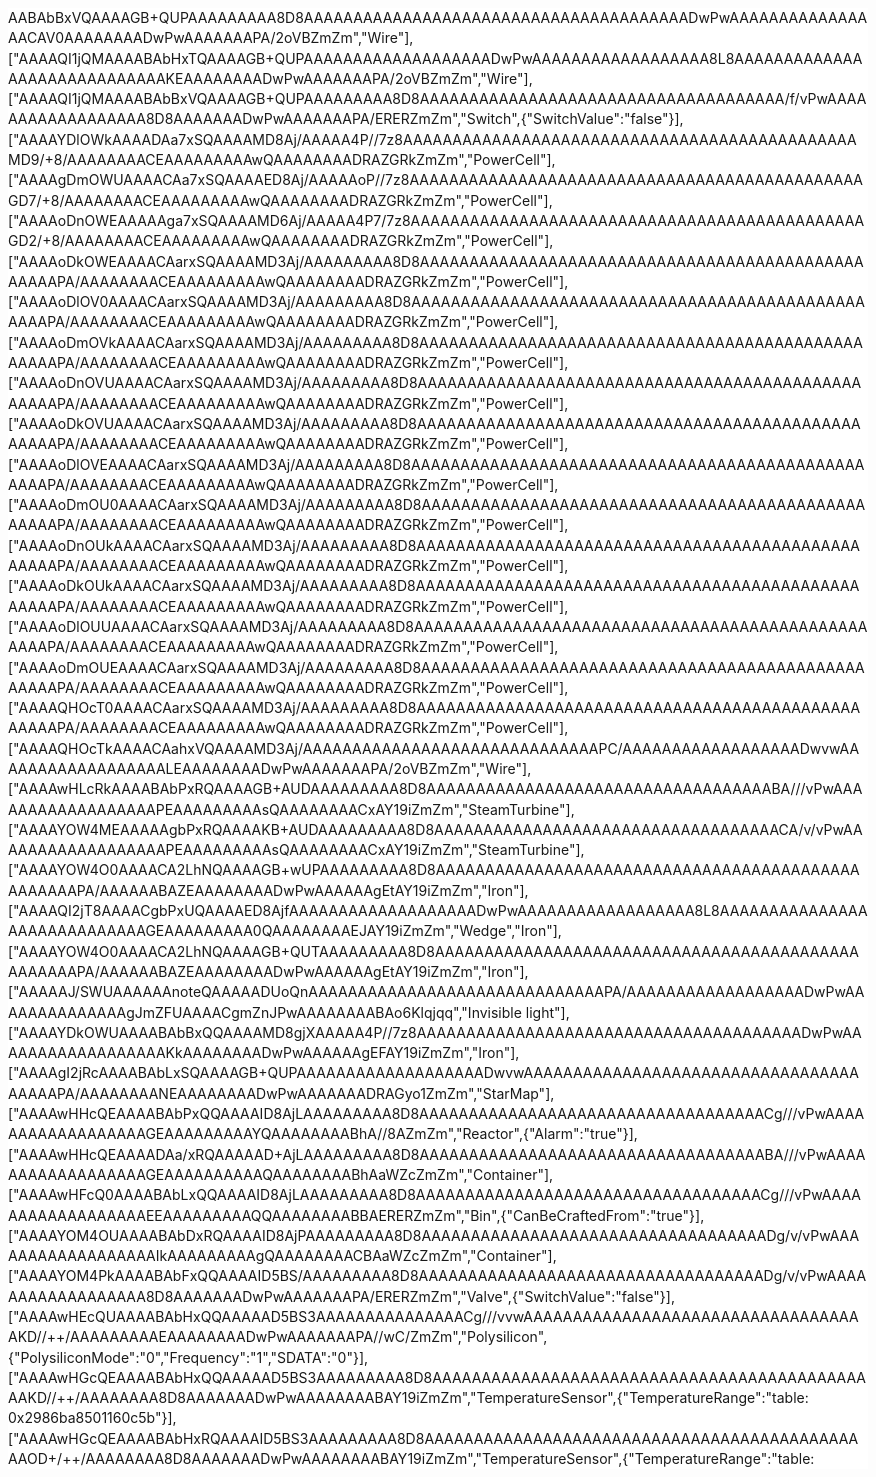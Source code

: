 AABAbBxVQAAAAGB+QUPAAAAAAAAA8D8AAAAAAAAAAAAAAAAAAAAAAAAAAAAAAAAAAAAAAADwPwAAAAAAAAAAAAAAAACAV0AAAAAAAADwPwAAAAAAAPA/2oVBZmZm","Wire"],["AAAAQI1jQMAAAABAbHxTQAAAAGB+QUPAAAAAAAAAAAAAAAAAAADwPwAAAAAAAAAAAAAAAAAA8L8AAAAAAAAAAAAAAAAAAAAAAAAAAAAAKEAAAAAAAADwPwAAAAAAAPA/2oVBZmZm","Wire"],["AAAAQI1jQMAAAABAbBxVQAAAAGB+QUPAAAAAAAAA8D8AAAAAAAAAAAAAAAAAAAAAAAAAAAAAAAAAAAAA/f/vPwAAAAAAAAAAAAAAAAAA8D8AAAAAAADwPwAAAAAAAPA/ERERZmZm","Switch",{"SwitchValue":"false"}],["AAAAYDlOWkAAAADAa7xSQAAAAMD8Aj/AAAAA4P//7z8AAAAAAAAAAAAAAAAAAAAAAAAAAAAAAAAAAAAAAAAAAAAAAMD9/+8/AAAAAAAACEAAAAAAAAAwQAAAAAAAADRAZGRkZmZm","PowerCell"],["AAAAgDmOWUAAAACAa7xSQAAAAED8Aj/AAAAAoP//7z8AAAAAAAAAAAAAAAAAAAAAAAAAAAAAAAAAAAAAAAAAAAAAAGD7/+8/AAAAAAAACEAAAAAAAAAwQAAAAAAAADRAZGRkZmZm","PowerCell"],["AAAAoDnOWEAAAAAga7xSQAAAAMD6Aj/AAAAA4P7/7z8AAAAAAAAAAAAAAAAAAAAAAAAAAAAAAAAAAAAAAAAAAAAAAGD2/+8/AAAAAAAACEAAAAAAAAAwQAAAAAAAADRAZGRkZmZm","PowerCell"],["AAAAoDkOWEAAAACAarxSQAAAAMD3Aj/AAAAAAAAA8D8AAAAAAAAAAAAAAAAAAAAAAAAAAAAAAAAAAAAAAAAAAAAAAAAAAPA/AAAAAAAACEAAAAAAAAAwQAAAAAAAADRAZGRkZmZm","PowerCell"],["AAAAoDlOV0AAAACAarxSQAAAAMD3Aj/AAAAAAAAA8D8AAAAAAAAAAAAAAAAAAAAAAAAAAAAAAAAAAAAAAAAAAAAAAAAAAPA/AAAAAAAACEAAAAAAAAAwQAAAAAAAADRAZGRkZmZm","PowerCell"],["AAAAoDmOVkAAAACAarxSQAAAAMD3Aj/AAAAAAAAA8D8AAAAAAAAAAAAAAAAAAAAAAAAAAAAAAAAAAAAAAAAAAAAAAAAAAPA/AAAAAAAACEAAAAAAAAAwQAAAAAAAADRAZGRkZmZm","PowerCell"],["AAAAoDnOVUAAAACAarxSQAAAAMD3Aj/AAAAAAAAA8D8AAAAAAAAAAAAAAAAAAAAAAAAAAAAAAAAAAAAAAAAAAAAAAAAAAPA/AAAAAAAACEAAAAAAAAAwQAAAAAAAADRAZGRkZmZm","PowerCell"],["AAAAoDkOVUAAAACAarxSQAAAAMD3Aj/AAAAAAAAA8D8AAAAAAAAAAAAAAAAAAAAAAAAAAAAAAAAAAAAAAAAAAAAAAAAAAPA/AAAAAAAACEAAAAAAAAAwQAAAAAAAADRAZGRkZmZm","PowerCell"],["AAAAoDlOVEAAAACAarxSQAAAAMD3Aj/AAAAAAAAA8D8AAAAAAAAAAAAAAAAAAAAAAAAAAAAAAAAAAAAAAAAAAAAAAAAAAPA/AAAAAAAACEAAAAAAAAAwQAAAAAAAADRAZGRkZmZm","PowerCell"],["AAAAoDmOU0AAAACAarxSQAAAAMD3Aj/AAAAAAAAA8D8AAAAAAAAAAAAAAAAAAAAAAAAAAAAAAAAAAAAAAAAAAAAAAAAAAPA/AAAAAAAACEAAAAAAAAAwQAAAAAAAADRAZGRkZmZm","PowerCell"],["AAAAoDnOUkAAAACAarxSQAAAAMD3Aj/AAAAAAAAA8D8AAAAAAAAAAAAAAAAAAAAAAAAAAAAAAAAAAAAAAAAAAAAAAAAAAPA/AAAAAAAACEAAAAAAAAAwQAAAAAAAADRAZGRkZmZm","PowerCell"],["AAAAoDkOUkAAAACAarxSQAAAAMD3Aj/AAAAAAAAA8D8AAAAAAAAAAAAAAAAAAAAAAAAAAAAAAAAAAAAAAAAAAAAAAAAAAPA/AAAAAAAACEAAAAAAAAAwQAAAAAAAADRAZGRkZmZm","PowerCell"],["AAAAoDlOUUAAAACAarxSQAAAAMD3Aj/AAAAAAAAA8D8AAAAAAAAAAAAAAAAAAAAAAAAAAAAAAAAAAAAAAAAAAAAAAAAAAPA/AAAAAAAACEAAAAAAAAAwQAAAAAAAADRAZGRkZmZm","PowerCell"],["AAAAoDmOUEAAAACAarxSQAAAAMD3Aj/AAAAAAAAA8D8AAAAAAAAAAAAAAAAAAAAAAAAAAAAAAAAAAAAAAAAAAAAAAAAAAPA/AAAAAAAACEAAAAAAAAAwQAAAAAAAADRAZGRkZmZm","PowerCell"],["AAAAQHOcT0AAAACAarxSQAAAAMD3Aj/AAAAAAAAA8D8AAAAAAAAAAAAAAAAAAAAAAAAAAAAAAAAAAAAAAAAAAAAAAAAAAPA/AAAAAAAACEAAAAAAAAAwQAAAAAAAADRAZGRkZmZm","PowerCell"],["AAAAQHOcTkAAAACAahxVQAAAAMD3Aj/AAAAAAAAAAAAAAAAAAAAAAAAAAAAAAPC/AAAAAAAAAAAAAAAAAADwvwAAAAAAAAAAAAAAAAAALEAAAAAAAADwPwAAAAAAAPA/2oVBZmZm","Wire"],["AAAAwHLcRkAAAABAbPxRQAAAAGB+AUDAAAAAAAAA8D8AAAAAAAAAAAAAAAAAAAAAAAAAAAAAAAAAAABA///vPwAAAAAAAAAAAAAAAAAAPEAAAAAAAAAsQAAAAAAAACxAY19iZmZm","SteamTurbine"],["AAAAYOW4MEAAAAAgbPxRQAAAAKB+AUDAAAAAAAAA8D8AAAAAAAAAAAAAAAAAAAAAAAAAAAAAAAAAAACA/v/vPwAAAAAAAAAAAAAAAAAAPEAAAAAAAAAsQAAAAAAAACxAY19iZmZm","SteamTurbine"],["AAAAYOW4O0AAAACA2LhNQAAAAGB+wUPAAAAAAAAA8D8AAAAAAAAAAAAAAAAAAAAAAAAAAAAAAAAAAAAAAAAAAAAAAAAAAPA/AAAAAABAZEAAAAAAAADwPwAAAAAAgEtAY19iZmZm","Iron"],["AAAAQI2jT8AAAACgbPxUQAAAAED8AjfAAAAAAAAAAAAAAAAAAADwPwAAAAAAAAAAAAAAAAAA8L8AAAAAAAAAAAAAAAAAAAAAAAAAAAAAGEAAAAAAAAA0QAAAAAAAAEJAY19iZmZm","Wedge","Iron"],["AAAAYOW4O0AAAACA2LhNQAAAAGB+QUTAAAAAAAAA8D8AAAAAAAAAAAAAAAAAAAAAAAAAAAAAAAAAAAAAAAAAAAAAAAAAAPA/AAAAAABAZEAAAAAAAADwPwAAAAAAgEtAY19iZmZm","Iron"],["AAAAAJ/SWUAAAAAAnoteQAAAAADUoQnAAAAAAAAAAAAAAAAAAAAAAAAAAAAAAPA/AAAAAAAAAAAAAAAAAADwPwAAAAAAAAAAAAAAgJmZFUAAAACgmZnJPwAAAAAAAABAo6Klqjqq","Invisible light"],["AAAAYDkOWUAAAABAbBxQQAAAAMD8gjXAAAAA4P//7z8AAAAAAAAAAAAAAAAAAAAAAAAAAAAAAAAAAAAAAADwPwAAAAAAAAAAAAAAAAAAKkAAAAAAAADwPwAAAAAAgEFAY19iZmZm","Iron"],["AAAAgI2jRcAAAABAbLxSQAAAAGB+QUPAAAAAAAAAAAAAAAAAAADwvwAAAAAAAAAAAAAAAAAAAAAAAAAAAAAAAAAAAAAAAPA/AAAAAAAANEAAAAAAAADwPwAAAAAAADRAGyo1ZmZm","StarMap"],["AAAAwHHcQEAAAABAbPxQQAAAAID8AjLAAAAAAAAA8D8AAAAAAAAAAAAAAAAAAAAAAAAAAAAAAAAAAACg///vPwAAAAAAAAAAAAAAAAAAGEAAAAAAAAAYQAAAAAAAABhA//8AZmZm","Reactor",{"Alarm":"true"}],["AAAAwHHcQEAAAADAa/xRQAAAAAD+AjLAAAAAAAAA8D8AAAAAAAAAAAAAAAAAAAAAAAAAAAAAAAAAAABA///vPwAAAAAAAAAAAAAAAAAAGEAAAAAAAAAAQAAAAAAAABhAaWZcZmZm","Container"],["AAAAwHFcQ0AAAABAbLxQQAAAAID8AjLAAAAAAAAA8D8AAAAAAAAAAAAAAAAAAAAAAAAAAAAAAAAAAACg///vPwAAAAAAAAAAAAAAAAAAEEAAAAAAAAAQQAAAAAAAABBAERERZmZm","Bin",{"CanBeCraftedFrom":"true"}],["AAAAYOM4OUAAAABAbDxRQAAAAID8AjPAAAAAAAAA8D8AAAAAAAAAAAAAAAAAAAAAAAAAAAAAAAAAAADg/v/vPwAAAAAAAAAAAAAAAAAAIkAAAAAAAAAgQAAAAAAAACBAaWZcZmZm","Container"],["AAAAYOM4PkAAAABAbFxQQAAAAID5BS/AAAAAAAAA8D8AAAAAAAAAAAAAAAAAAAAAAAAAAAAAAAAAAADg/v/vPwAAAAAAAAAAAAAAAAAA8D8AAAAAAADwPwAAAAAAAPA/ERERZmZm","Valve",{"SwitchValue":"false"}],["AAAAwHEcQUAAAABAbHxQQAAAAAD5BS3AAAAAAAAAAAAAAACg///vvwAAAAAAAAAAAAAAAAAAAAAAAAAAAAAAAAAAAKD//++/AAAAAAAAAEAAAAAAAADwPwAAAAAAAPA//wC/ZmZm","Polysilicon",{"PolysiliconMode":"0","Frequency":"1","SDATA":"0"}],["AAAAwHGcQEAAAABAbHxQQAAAAAD5BS3AAAAAAAAA8D8AAAAAAAAAAAAAAAAAAAAAAAAAAAAAAAAAAAAAAAAAAAAAAKD//++/AAAAAAAA8D8AAAAAAADwPwAAAAAAAABAY19iZmZm","TemperatureSensor",{"TemperatureRange":"table: 0x2986ba8501160c5b"}],["AAAAwHGcQEAAAABAbHxRQAAAAID5BS3AAAAAAAAA8D8AAAAAAAAAAAAAAAAAAAAAAAAAAAAAAAAAAAAAAAAAAAAAAOD+/++/AAAAAAAA8D8AAAAAAADwPwAAAAAAAABAY19iZmZm","TemperatureSensor",{"TemperatureRange":"table: